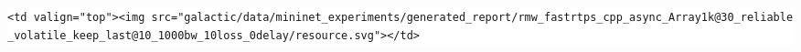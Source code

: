     <td valign="top"><img src="galactic/data/mininet_experiments/generated_report/rmw_fastrtps_cpp_async_Array1k@30_reliable_volatile_keep_last@10_1000bw_10loss_0delay/resource.svg"></td>